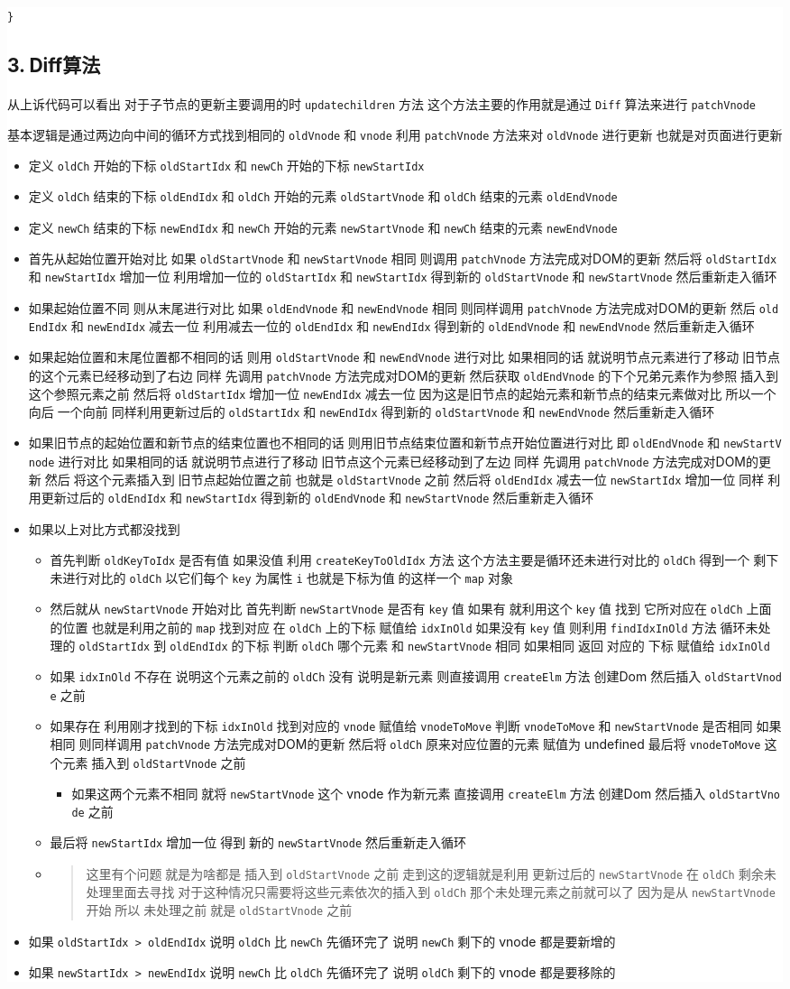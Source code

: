 ```javascript
}
```

## 3. Diff算法

从上诉代码可以看出 对于子节点的更新主要调用的时 `updatechildren` 方法 这个方法主要的作用就是通过 `Diff` 算法来进行 `patchVnode`

基本逻辑是通过两边向中间的循环方式找到相同的 `oldVnode` 和 `vnode` 利用 `patchVnode` 方法来对 `oldVnode` 进行更新 也就是对页面进行更新

* 定义 `oldCh` 开始的下标 `oldStartIdx` 和 `newCh` 开始的下标 `newStartIdx`

* 定义 `oldCh` 结束的下标 `oldEndIdx` 和 `oldCh` 开始的元素 `oldStartVnode` 和 `oldCh` 结束的元素 `oldEndVnode`

* 定义 `newCh` 结束的下标 `newEndIdx` 和 `newCh` 开始的元素 `newStartVnode` 和 `newCh` 结束的元素 `newEndVnode`

* 首先从起始位置开始对比 如果 `oldStartVnode` 和 `newStartVnode` 相同 则调用 `patchVnode` 方法完成对DOM的更新 然后将 `oldStartIdx` 和 `newStartIdx` 增加一位 利用增加一位的 `oldStartIdx` 和 `newStartIdx` 得到新的 `oldStartVnode` 和 `newStartVnode` 然后重新走入循环

* 如果起始位置不同 则从末尾进行对比 如果 `oldEndVnode` 和 `newEndVnode` 相同 则同样调用 `patchVnode` 方法完成对DOM的更新 然后 `oldEndIdx` 和 `newEndIdx` 减去一位 利用减去一位的 `oldEndIdx` 和 `newEndIdx` 得到新的 `oldEndVnode` 和 `newEndVnode` 然后重新走入循环

* 如果起始位置和末尾位置都不相同的话 则用 `oldStartVnode` 和 `newEndVnode` 进行对比 如果相同的话 就说明节点元素进行了移动 旧节点的这个元素已经移动到了右边 同样 先调用 `patchVnode` 方法完成对DOM的更新 然后获取 `oldEndVnode` 的下个兄弟元素作为参照 插入到这个参照元素之前 然后将 `oldStartIdx` 增加一位 `newEndIdx` 减去一位 因为这是旧节点的起始元素和新节点的结束元素做对比 所以一个向后 一个向前 同样利用更新过后的 `oldStartIdx` 和 `newEndIdx` 得到新的 `oldStartVnode` 和 `newEndVnode` 然后重新走入循环

* 如果旧节点的起始位置和新节点的结束位置也不相同的话 则用旧节点结束位置和新节点开始位置进行对比 即 `oldEndVnode` 和 `newStartVnode` 进行对比 如果相同的话 就说明节点进行了移动 旧节点这个元素已经移动到了左边 同样 先调用 `patchVnode` 方法完成对DOM的更新 然后 将这个元素插入到 旧节点起始位置之前 也就是 `oldStartVnode` 之前 然后将 `oldEndIdx` 减去一位 `newStartIdx` 增加一位 同样 利用更新过后的 `oldEndIdx` 和 `newStartIdx` 得到新的 `oldEndVnode` 和 `newStartVnode` 然后重新走入循环

* 如果以上对比方式都没找到

  * 首先判断 `oldKeyToIdx` 是否有值 如果没值 利用 `createKeyToOldIdx` 方法 这个方法主要是循环还未进行对比的 `oldCh` 得到一个 剩下未进行对比的 `oldCh` 以它们每个 `key` 为属性 `i` 也就是下标为值 的这样一个 `map` 对象

  * 然后就从 `newStartVnode` 开始对比 首先判断 `newStartVnode` 是否有 `key` 值 如果有 就利用这个 `key` 值 找到 它所对应在 `oldCh` 上面的位置 也就是利用之前的 `map` 找到对应 在 `oldCh` 上的下标 赋值给 `idxInOld` 如果没有 `key` 值 则利用 `findIdxInOld` 方法 循环未处理的 `oldStartIdx` 到 `oldEndIdx` 的下标 判断 `oldCh` 哪个元素 和 `newStartVnode` 相同 如果相同 返回 对应的 下标 赋值给 `idxInOld`

  * 如果 `idxInOld` 不存在 说明这个元素之前的 `oldCh` 没有 说明是新元素 则直接调用 `createElm` 方法 创建Dom 然后插入 `oldStartVnode` 之前

  * 如果存在 利用刚才找到的下标 `idxInOld` 找到对应的 `vnode` 赋值给 `vnodeToMove` 判断 `vnodeToMove` 和 `newStartVnode` 是否相同 如果相同 则同样调用 `patchVnode` 方法完成对DOM的更新 然后将 `oldCh` 原来对应位置的元素 赋值为 undefined 最后将 `vnodeToMove` 这个元素 插入到 `oldStartVnode` 之前

    * 如果这两个元素不相同 就将 `newStartVnode` 这个 vnode 作为新元素 直接调用 `createElm` 方法 创建Dom 然后插入 `oldStartVnode` 之前

  * 最后将 `newStartIdx` 增加一位 得到 新的  `newStartVnode` 然后重新走入循环

  * > 这里有个问题 就是为啥都是 插入到 `oldStartVnode` 之前 走到这的逻辑就是利用 更新过后的 `newStartVnode` 在 `oldCh` 剩余未处理里面去寻找 对于这种情况只需要将这些元素依次的插入到 `oldCh` 那个未处理元素之前就可以了 因为是从 `newStartVnode` 开始 所以 未处理之前 就是 `oldStartVnode` 之前

* 如果 `oldStartIdx > oldEndIdx` 说明 `oldCh` 比 `newCh` 先循环完了 说明 `newCh` 剩下的 vnode 都是要新增的

* 如果 `newStartIdx > newEndIdx` 说明 `newCh` 比 `oldCh` 先循环完了 说明 `oldCh` 剩下的 vnode 都是要移除的

